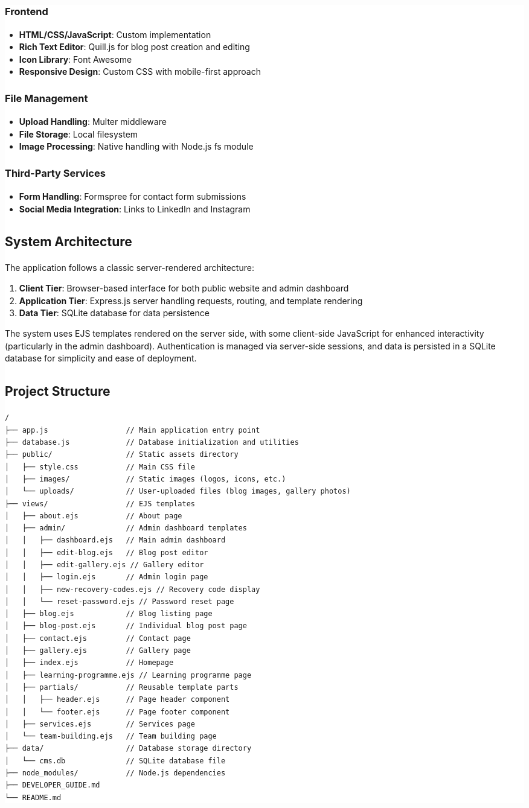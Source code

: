 ### Frontend
- **HTML/CSS/JavaScript**: Custom implementation
- **Rich Text Editor**: Quill.js for blog post creation and editing
- **Icon Library**: Font Awesome
- **Responsive Design**: Custom CSS with mobile-first approach

### File Management
- **Upload Handling**: Multer middleware
- **File Storage**: Local filesystem
- **Image Processing**: Native handling with Node.js fs module

### Third-Party Services
- **Form Handling**: Formspree for contact form submissions
- **Social Media Integration**: Links to LinkedIn and Instagram

## System Architecture

The application follows a classic server-rendered architecture:

1. **Client Tier**: Browser-based interface for both public website and admin dashboard
2. **Application Tier**: Express.js server handling requests, routing, and template rendering
3. **Data Tier**: SQLite database for data persistence

The system uses EJS templates rendered on the server side, with some client-side JavaScript for enhanced interactivity (particularly in the admin dashboard). Authentication is managed via server-side sessions, and data is persisted in a SQLite database for simplicity and ease of deployment.

## Project Structure

```
/
├── app.js                  // Main application entry point
├── database.js             // Database initialization and utilities
├── public/                 // Static assets directory
│   ├── style.css           // Main CSS file
│   ├── images/             // Static images (logos, icons, etc.)
│   └── uploads/            // User-uploaded files (blog images, gallery photos)
├── views/                  // EJS templates
│   ├── about.ejs           // About page
│   ├── admin/              // Admin dashboard templates
│   │   ├── dashboard.ejs   // Main admin dashboard
│   │   ├── edit-blog.ejs   // Blog post editor
│   │   ├── edit-gallery.ejs // Gallery editor
│   │   ├── login.ejs       // Admin login page
│   │   ├── new-recovery-codes.ejs // Recovery code display
│   │   └── reset-password.ejs // Password reset page
│   ├── blog.ejs            // Blog listing page
│   ├── blog-post.ejs       // Individual blog post page
│   ├── contact.ejs         // Contact page
│   ├── gallery.ejs         // Gallery page
│   ├── index.ejs           // Homepage
│   ├── learning-programme.ejs // Learning programme page
│   ├── partials/           // Reusable template parts
│   │   ├── header.ejs      // Page header component
│   │   └── footer.ejs      // Page footer component
│   ├── services.ejs        // Services page
│   └── team-building.ejs   // Team building page
├── data/                   // Database storage directory
│   └── cms.db              // SQLite database file
├── node_modules/           // Node.js dependencies
├── DEVELOPER_GUIDE.md
└── README.md 
```
